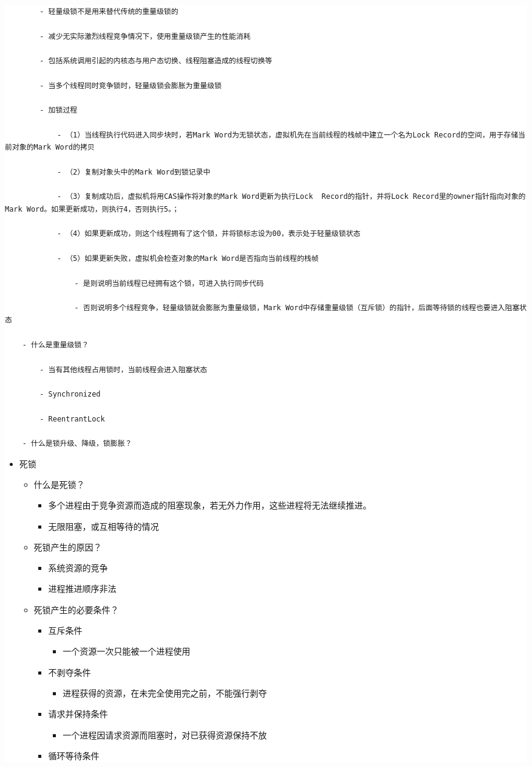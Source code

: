 			- 轻量级锁不是用来替代传统的重量级锁的

			- 减少无实际激烈线程竞争情况下，使用重量级锁产生的性能消耗

			- 包括系统调用引起的内核态与用户态切换、线程阻塞造成的线程切换等

			- 当多个线程同时竞争锁时，轻量级锁会膨胀为重量级锁

			- 加锁过程

				- （1）当线程执行代码进入同步块时，若Mark Word为无锁状态，虚拟机先在当前线程的栈帧中建立一个名为Lock Record的空间，用于存储当前对象的Mark Word的拷贝

				- （2）复制对象头中的Mark Word到锁记录中

				- （3）复制成功后，虚拟机将用CAS操作将对象的Mark Word更新为执行Lock  Record的指针，并将Lock Record里的owner指针指向对象的Mark Word。如果更新成功，则执行4，否则执行5。；

				- （4）如果更新成功，则这个线程拥有了这个锁，并将锁标志设为00，表示处于轻量级锁状态

				- （5）如果更新失败，虚拟机会检查对象的Mark Word是否指向当前线程的栈帧

					- 是则说明当前线程已经拥有这个锁，可进入执行同步代码

					- 否则说明多个线程竞争，轻量级锁就会膨胀为重量级锁，Mark Word中存储重量级锁（互斥锁）的指针，后面等待锁的线程也要进入阻塞状态

		- 什么是重量级锁？

			- 当有其他线程占用锁时，当前线程会进入阻塞状态

			- Synchronized

			- ReentrantLock

		- 什么是锁升级、降级，锁膨胀？

- 死锁

	- 什么是死锁？

		- 多个进程由于竞争资源而造成的阻塞现象，若无外力作用，这些进程将无法继续推进。

		- 无限阻塞，或互相等待的情况

	- 死锁产生的原因？

		- 系统资源的竞争

		- 进程推进顺序非法

	- 死锁产生的必要条件？

		- 互斥条件

			- 一个资源一次只能被一个进程使用

		- 不剥夺条件

			- 进程获得的资源，在未完全使用完之前，不能强行剥夺

		- 请求并保持条件

			- 一个进程因请求资源而阻塞时，对已获得资源保持不放

		- 循环等待条件
